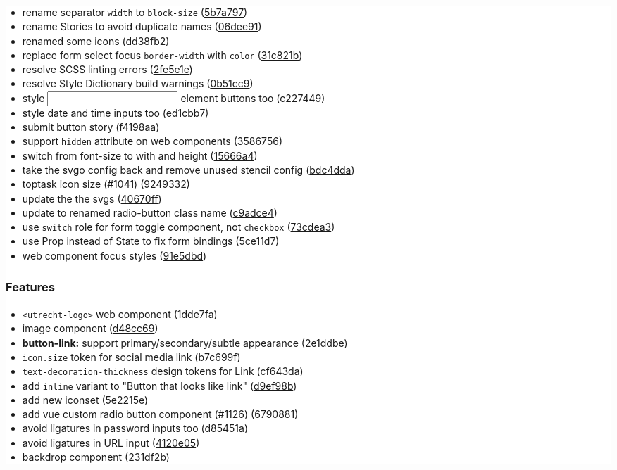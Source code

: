 * rename separator `width` to `block-size` ([5b7a797](https://github.com/nl-design-system/utrecht/commit/5b7a7970d94b386b02118983cad978b97b06335e))
* rename Stories to avoid duplicate names ([06dee91](https://github.com/nl-design-system/utrecht/commit/06dee91f40eb3ebfdcf362b018d88f72c25670a5))
* renamed some icons ([dd38fb2](https://github.com/nl-design-system/utrecht/commit/dd38fb2906e722dd2ce8863c4c4338d41ebf6089))
* replace form select focus `border-width` with `color` ([31c821b](https://github.com/nl-design-system/utrecht/commit/31c821bd9df92040a7e696cfed4f743fec5128ce))
* resolve SCSS linting errors ([2fe5e1e](https://github.com/nl-design-system/utrecht/commit/2fe5e1e2b9ca7ae1a992271591993cfefe7b40c5))
* resolve Style Dictionary build warnings ([0b51cc9](https://github.com/nl-design-system/utrecht/commit/0b51cc9bea38113c57a7d2b8ce367595b03e6f43))
* style <input> element buttons too ([c227449](https://github.com/nl-design-system/utrecht/commit/c227449f8aa235681c5345a4955d23fc1c673e36))
* style date and time inputs too ([ed1cbb7](https://github.com/nl-design-system/utrecht/commit/ed1cbb7b2cbc998ac3d2c111f797a7934eca2faf))
* submit button story ([f4198aa](https://github.com/nl-design-system/utrecht/commit/f4198aa66703991f3b99581a0dd64f473eaa8d76))
* support `hidden` attribute on web components ([3586756](https://github.com/nl-design-system/utrecht/commit/35867565e1e860e7241b46deaa28e0af0558cd90))
* switch from font-size to with and height ([15666a4](https://github.com/nl-design-system/utrecht/commit/15666a4cf7310296e7cd0a6c2c750a3e3a9463d8))
* take the svgo config back and remove unused stencil config ([bdc4dda](https://github.com/nl-design-system/utrecht/commit/bdc4dda3b2c3a0cc9829e788a1fafa543924b8cb))
* toptask icon size ([#1041](https://github.com/nl-design-system/utrecht/issues/1041)) ([9249332](https://github.com/nl-design-system/utrecht/commit/92493323865a1b6c6c04f06700285dfacb06bc10))
* update the the svgs ([40670ff](https://github.com/nl-design-system/utrecht/commit/40670ffa3581f0173f1f1cf09f818f339ef0171b))
* update to renamed radio-button class name ([c9adce4](https://github.com/nl-design-system/utrecht/commit/c9adce41b71f75cd08de4a1870700df2e0819c89))
* use `switch` role for form toggle component, not `checkbox` ([73cdea3](https://github.com/nl-design-system/utrecht/commit/73cdea32378b85ed3905c1ce2280eb5dd7b3ffd8))
* use Prop instead of State to fix form bindings ([5ce11d7](https://github.com/nl-design-system/utrecht/commit/5ce11d7965511d1de12bcee906f8f7167075929a))
* web component focus styles ([91e5dbd](https://github.com/nl-design-system/utrecht/commit/91e5dbd189c9eb0aa86f61e59e67be719c26e6c3))


### Features

* `<utrecht-logo>` web component ([1dde7fa](https://github.com/nl-design-system/utrecht/commit/1dde7fa32da926020aed614d121413fea698b652))
* image component ([d48cc69](https://github.com/nl-design-system/utrecht/commit/d48cc69429c4100bdfe7655bd085a2d906a8009d))
* **button-link:** support primary/secondary/subtle appearance ([2e1ddbe](https://github.com/nl-design-system/utrecht/commit/2e1ddbe904149b1083a9dd4cc5356e610088d785))
* `icon.size` token for social media link ([b7c699f](https://github.com/nl-design-system/utrecht/commit/b7c699fdc78ec23052f3f571b51c418f25d1cd2e))
* `text-decoration-thickness` design tokens for Link ([cf643da](https://github.com/nl-design-system/utrecht/commit/cf643da436be8db0fcd88a9fa3ff04428ea8bf3e))
* add `inline` variant to "Button that looks like link" ([d9ef98b](https://github.com/nl-design-system/utrecht/commit/d9ef98b8cce3bb2f0bbffea8503a52d3c7db2ebf))
* add new iconset ([5e2215e](https://github.com/nl-design-system/utrecht/commit/5e2215ec5b515151d0184d24aeeecd0c0d497748))
* add vue custom radio button component ([#1126](https://github.com/nl-design-system/utrecht/issues/1126)) ([6790881](https://github.com/nl-design-system/utrecht/commit/67908818b285d8aed7684a838bc247a72d457d34))
* avoid ligatures in password inputs too ([d85451a](https://github.com/nl-design-system/utrecht/commit/d85451a1f3820473d260d554ee7b6d1db799db94))
* avoid ligatures in URL input ([4120e05](https://github.com/nl-design-system/utrecht/commit/4120e059d9cb3980df0453cc1f55fd30bcc643b8))
* backdrop component ([231df2b](https://github.com/nl-design-system/utrecht/commit/231df2b8f09bc7bca89e03002039f2684f06048a))